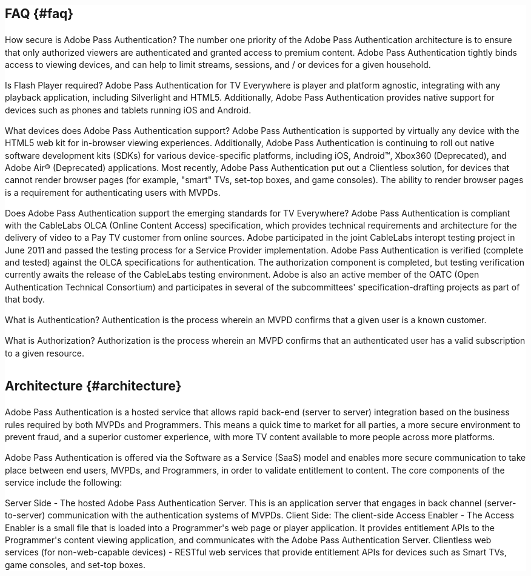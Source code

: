 ## FAQ {#faq}

How secure is Adobe Pass Authentication? The number one priority of the Adobe Pass Authentication architecture is to ensure that only authorized viewers are authenticated and granted access to premium content. Adobe Pass Authentication tightly binds access to viewing devices, and can help to limit streams, sessions, and / or devices for a given household.
 

Is Flash Player required? Adobe Pass Authentication for TV Everywhere is player and platform agnostic, integrating with any playback application, including Silverlight and HTML5. Additionally, Adobe Pass Authentication provides native support for devices such as phones and tablets running iOS and Android.
 

What devices does Adobe Pass Authentication support? Adobe Pass Authentication is supported by virtually any device with the HTML5 web kit for in-browser viewing experiences. Additionally, Adobe Pass Authentication is continuing to roll out native software development kits (SDKs) for various device-specific platforms, including iOS, Android&trade;, Xbox360 (Deprecated), and Adobe Air&reg; (Deprecated) applications. Most recently, Adobe Pass Authentication put out a Clientless solution, for devices that cannot render browser pages (for example, "smart" TVs, set-top boxes, and game consoles).  The ability to render browser pages is a requirement for authenticating users with MVPDs.
 

Does Adobe Pass Authentication support the emerging standards for TV Everywhere? Adobe Pass Authentication is compliant with the CableLabs OLCA (Online Content Access) specification, which provides technical requirements and architecture for the delivery of video to a Pay TV customer from online sources. Adobe participated in the joint CableLabs interopt testing project in June 2011 and passed the testing process for a Service Provider implementation. Adobe Pass Authentication is verified (complete and tested) against the OLCA specifications for authentication. The authorization component is completed, but testing verification currently awaits the release of the CableLabs testing environment. Adobe is also an active member of the OATC (Open Authentication Technical Consortium) and participates in several of the subcommittees' specification-drafting projects as part of that body.

 

What is Authentication? Authentication is the process wherein an MVPD confirms that a given user is a known customer. 

 

What is Authorization? Authorization is the process wherein an MVPD confirms that an authenticated user has a valid subscription to a given resource.

 

## Architecture {#architecture}

Adobe Pass Authentication is a hosted service that allows rapid back-end (server to server) integration based on the business rules required by both MVPDs and Programmers. This means a quick time to market for all parties, a more secure environment to prevent fraud, and a superior customer experience, with more TV content available to more people across more platforms.
 

Adobe Pass Authentication is offered via the Software as a Service (SaaS) model and enables more secure communication to take place between end users, MVPDs, and Programmers, in order to validate entitlement to content. The core components of the service include the following:

Server Side - The hosted Adobe Pass Authentication Server. This is an application server that engages in back channel (server-to-server) communication with the authentication systems of MVPDs.
Client Side:
The client-side Access Enabler - The Access Enabler is a small file that is loaded into a Programmer's web page or player application. It provides entitlement APIs to the Programmer's content viewing application, and communicates with the Adobe Pass Authentication Server.
Clientless web services (for non-web-capable devices) - RESTful web services that provide entitlement APIs for devices such as Smart TVs,  game consoles, and set-top boxes.
